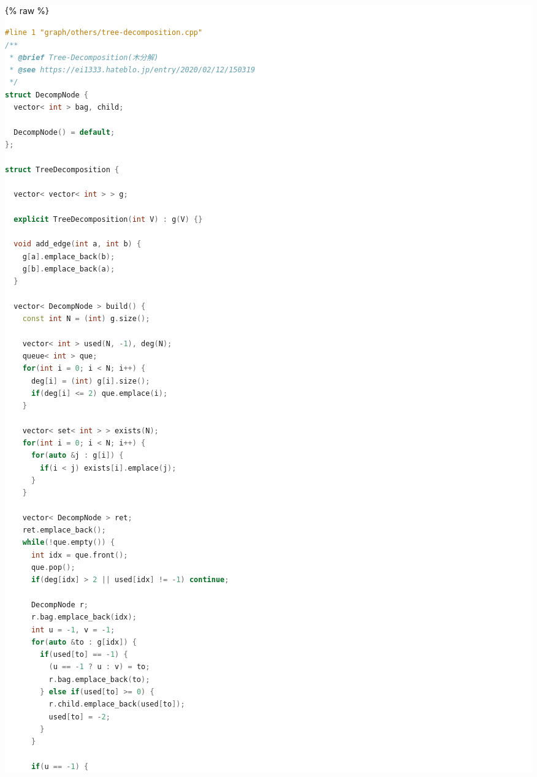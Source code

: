 <a id="bundled"></a>
{% raw %}
```cpp
#line 1 "graph/others/tree-decomposition.cpp"
/**
 * @brief Tree-Decomposition(木分解)
 * @see https://ei1333.hateblo.jp/entry/2020/02/12/150319
 */
struct DecompNode {
  vector< int > bag, child;

  DecompNode() = default;
};

struct TreeDecomposition {

  vector< vector< int > > g;

  explicit TreeDecomposition(int V) : g(V) {}

  void add_edge(int a, int b) {
    g[a].emplace_back(b);
    g[b].emplace_back(a);
  }

  vector< DecompNode > build() {
    const int N = (int) g.size();

    vector< int > used(N, -1), deg(N);
    queue< int > que;
    for(int i = 0; i < N; i++) {
      deg[i] = (int) g[i].size();
      if(deg[i] <= 2) que.emplace(i);
    }

    vector< set< int > > exists(N);
    for(int i = 0; i < N; i++) {
      for(auto &j : g[i]) {
        if(i < j) exists[i].emplace(j);
      }
    }

    vector< DecompNode > ret;
    ret.emplace_back();
    while(!que.empty()) {
      int idx = que.front();
      que.pop();
      if(deg[idx] > 2 || used[idx] != -1) continue;

      DecompNode r;
      r.bag.emplace_back(idx);
      int u = -1, v = -1;
      for(auto &to : g[idx]) {
        if(used[to] == -1) {
          (u == -1 ? u : v) = to;
          r.bag.emplace_back(to);
        } else if(used[to] >= 0) {
          r.child.emplace_back(used[to]);
          used[to] = -2;
        }
      }

      if(u == -1) {

```